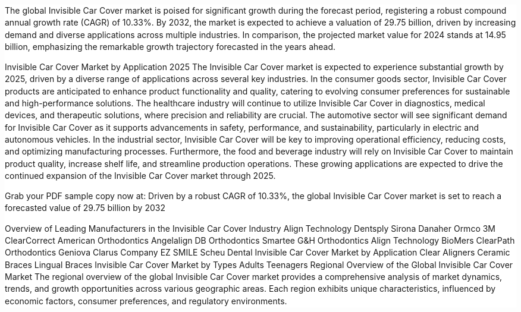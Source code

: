 The global Invisible Car Cover market is poised for significant growth during the forecast period, registering a robust compound annual growth rate (CAGR) of 10.33%. By 2032, the market is expected to achieve a valuation of 29.75 billion, driven by increasing demand and diverse applications across multiple industries. In comparison, the projected market value for 2024 stands at 14.95 billion, emphasizing the remarkable growth trajectory forecasted in the years ahead. 

Invisible Car Cover Market by Application 2025
The Invisible Car Cover market is expected to experience substantial growth by 2025, driven by a diverse range of applications across several key industries. In the consumer goods sector, Invisible Car Cover products are anticipated to enhance product functionality and quality, catering to evolving consumer preferences for sustainable and high-performance solutions. The healthcare industry will continue to utilize Invisible Car Cover in diagnostics, medical devices, and therapeutic solutions, where precision and reliability are crucial. The automotive sector will see significant demand for Invisible Car Cover as it supports advancements in safety, performance, and sustainability, particularly in electric and autonomous vehicles. In the industrial sector, Invisible Car Cover will be key to improving operational efficiency, reducing costs, and optimizing manufacturing processes. Furthermore, the food and beverage industry will rely on Invisible Car Cover to maintain product quality, increase shelf life, and streamline production operations. These growing applications are expected to drive the continued expansion of the Invisible Car Cover market through 2025.

Grab your PDF sample copy now at: Driven by a robust CAGR of 10.33%, the global Invisible Car Cover market is set to reach a forecasted value of 29.75 billion by 2032

Overview of Leading Manufacturers in the Invisible Car Cover Industry
Align Technology
Dentsply Sirona
Danaher Ormco
3M
ClearCorrect
American Orthodontics
Angelalign
DB Orthodontics
Smartee
G&H Orthodontics
Align Technology
BioMers
ClearPath Orthodontics
Geniova
Clarus Company
EZ SMILE
Scheu Dental
Invisible Car Cover Market by Application
Clear Aligners
Ceramic Braces
Lingual Braces
Invisible Car Cover Market by Types
Adults
Teenagers
Regional Overview of the Global Invisible Car Cover Market
The regional overview of the global Invisible Car Cover market provides a comprehensive analysis of market dynamics, trends, and growth opportunities across various geographic areas. Each region exhibits unique characteristics, influenced by economic factors, consumer preferences, and regulatory environments.
